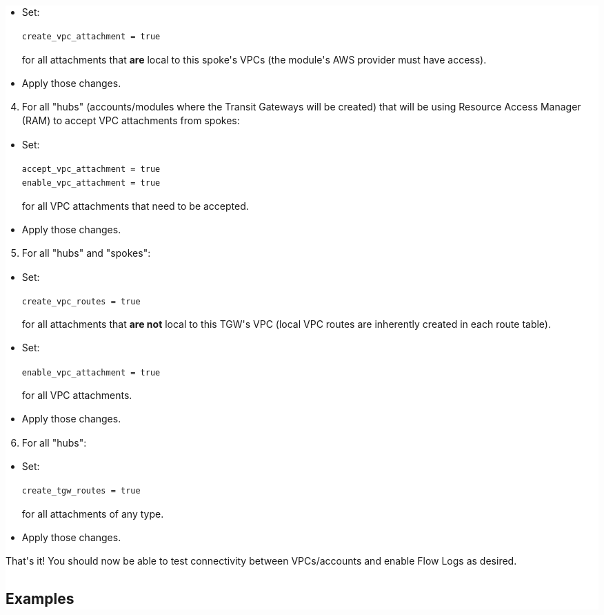- Set:

  ```hcl
  create_vpc_attachment = true
  ```

  for all attachments that **are** local to this spoke's VPCs (the module's AWS provider must have access).

- Apply those changes.

4. For all "hubs" (accounts/modules where the Transit Gateways will be created) that will be using Resource Access Manager (RAM) to accept VPC attachments from spokes:

- Set:

  ```hcl
  accept_vpc_attachment = true
  enable_vpc_attachment = true
  ```

  for all VPC attachments that need to be accepted.

- Apply those changes.

5. For all "hubs" and "spokes":

- Set:

  ```hcl
  create_vpc_routes = true
  ```

  for all attachments that **are not** local to this TGW's VPC (local VPC routes are inherently created in each route table).

- Set:

  ```hcl
  enable_vpc_attachment = true
  ```

  for all VPC attachments.

- Apply those changes.

6. For all "hubs":

- Set:

  ```hcl
  create_tgw_routes = true
  ```

  for all attachments of any type.

- Apply those changes.

That's it!  You should now be able to test connectivity between VPCs/accounts and enable Flow Logs as desired.

## Examples
